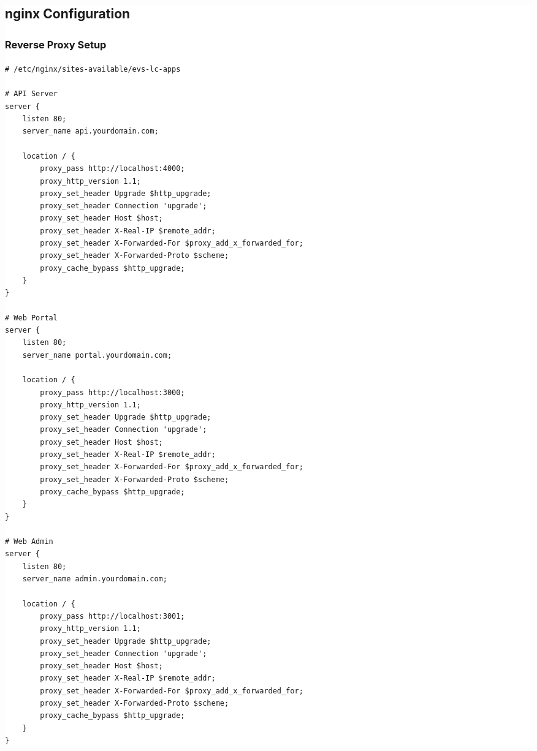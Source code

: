 ## nginx Configuration

### Reverse Proxy Setup

```nginx
# /etc/nginx/sites-available/evs-lc-apps

# API Server
server {
    listen 80;
    server_name api.yourdomain.com;

    location / {
        proxy_pass http://localhost:4000;
        proxy_http_version 1.1;
        proxy_set_header Upgrade $http_upgrade;
        proxy_set_header Connection 'upgrade';
        proxy_set_header Host $host;
        proxy_set_header X-Real-IP $remote_addr;
        proxy_set_header X-Forwarded-For $proxy_add_x_forwarded_for;
        proxy_set_header X-Forwarded-Proto $scheme;
        proxy_cache_bypass $http_upgrade;
    }
}

# Web Portal
server {
    listen 80;
    server_name portal.yourdomain.com;

    location / {
        proxy_pass http://localhost:3000;
        proxy_http_version 1.1;
        proxy_set_header Upgrade $http_upgrade;
        proxy_set_header Connection 'upgrade';
        proxy_set_header Host $host;
        proxy_set_header X-Real-IP $remote_addr;
        proxy_set_header X-Forwarded-For $proxy_add_x_forwarded_for;
        proxy_set_header X-Forwarded-Proto $scheme;
        proxy_cache_bypass $http_upgrade;
    }
}

# Web Admin
server {
    listen 80;
    server_name admin.yourdomain.com;

    location / {
        proxy_pass http://localhost:3001;
        proxy_http_version 1.1;
        proxy_set_header Upgrade $http_upgrade;
        proxy_set_header Connection 'upgrade';
        proxy_set_header Host $host;
        proxy_set_header X-Real-IP $remote_addr;
        proxy_set_header X-Forwarded-For $proxy_add_x_forwarded_for;
        proxy_set_header X-Forwarded-Proto $scheme;
        proxy_cache_bypass $http_upgrade;
    }
}
```
